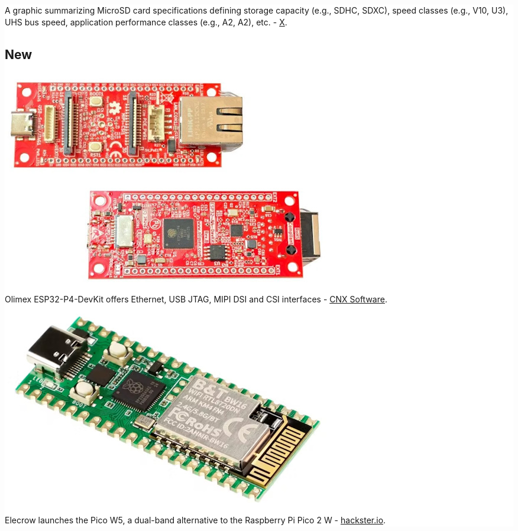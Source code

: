 A graphic summarizing MicroSD card specifications defining storage capacity (e.g., SDHC, SDXC), speed classes (e.g., V10, U3), UHS bus speed, application performance classes (e.g., A2, A2), etc. - [X](https://x.com/xmodulo/status/1869004616874311798).

## New

[![Olimex ESP32-P4-DevKit](../assets/20241223/20241223new1.jpg)](https://www.cnx-software.com/2024/12/16/olimex-esp32-p4-devkit-offers-ethernet-usb-jtag-mipi-dsi-and-csi-interfaces/)

Olimex ESP32-P4-DevKit offers Ethernet, USB JTAG, MIPI DSI and CSI interfaces - [CNX Software](https://www.cnx-software.com/2024/12/16/olimex-esp32-p4-devkit-offers-ethernet-usb-jtag-mipi-dsi-and-csi-interfaces/).

[![Pico W5](../assets/20241223/20241223new2.jpg)](https://www.hackster.io/news/elecrow-launches-the-pico-w5-a-dual-band-alternative-to-the-raspberry-pi-pico-2-w-0d41c0b1365f)

Elecrow launches the Pico W5, a dual-band alternative to the Raspberry Pi Pico 2 W - [hackster.io](https://www.hackster.io/news/elecrow-launches-the-pico-w5-a-dual-band-alternative-to-the-raspberry-pi-pico-2-w-0d41c0b1365f).
